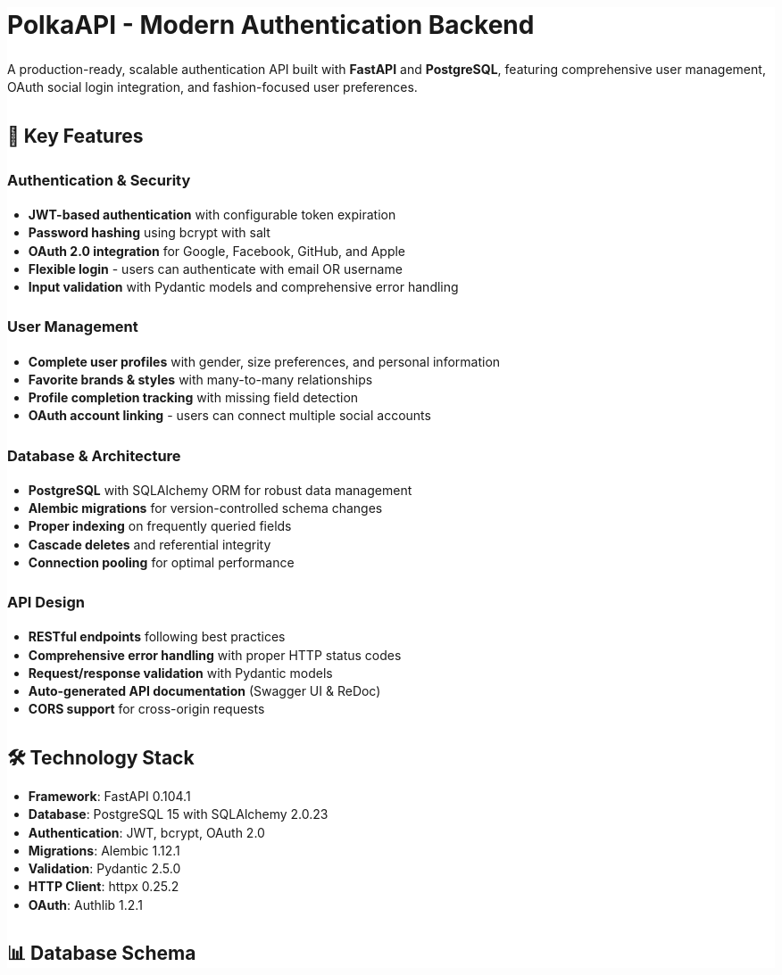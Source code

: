 # PolkaAPI - Modern Authentication Backend

A production-ready, scalable authentication API built with **FastAPI** and **PostgreSQL**, featuring comprehensive user management, OAuth social login integration, and fashion-focused user preferences.

## 🚀 **Key Features**

### **Authentication & Security**

- **JWT-based authentication** with configurable token expiration
- **Password hashing** using bcrypt with salt
- **OAuth 2.0 integration** for Google, Facebook, GitHub, and Apple
- **Flexible login** - users can authenticate with email OR username
- **Input validation** with Pydantic models and comprehensive error handling

### **User Management**

- **Complete user profiles** with gender, size preferences, and personal information
- **Favorite brands & styles** with many-to-many relationships
- **Profile completion tracking** with missing field detection
- **OAuth account linking** - users can connect multiple social accounts

### **Database & Architecture**

- **PostgreSQL** with SQLAlchemy ORM for robust data management
- **Alembic migrations** for version-controlled schema changes
- **Proper indexing** on frequently queried fields
- **Cascade deletes** and referential integrity
- **Connection pooling** for optimal performance

### **API Design**

- **RESTful endpoints** following best practices
- **Comprehensive error handling** with proper HTTP status codes
- **Request/response validation** with Pydantic models
- **Auto-generated API documentation** (Swagger UI & ReDoc)
- **CORS support** for cross-origin requests

## 🛠 **Technology Stack**

- **Framework**: FastAPI 0.104.1
- **Database**: PostgreSQL 15 with SQLAlchemy 2.0.23
- **Authentication**: JWT, bcrypt, OAuth 2.0
- **Migrations**: Alembic 1.12.1
- **Validation**: Pydantic 2.5.0
- **HTTP Client**: httpx 0.25.2
- **OAuth**: Authlib 1.2.1

## 📊 **Database Schema**
